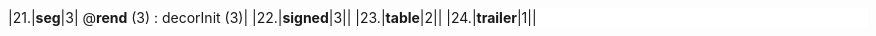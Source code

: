 |21.|__seg__|3| @__rend__ (3) : decorInit (3)|
|22.|__signed__|3||
|23.|__table__|2||
|24.|__trailer__|1||

